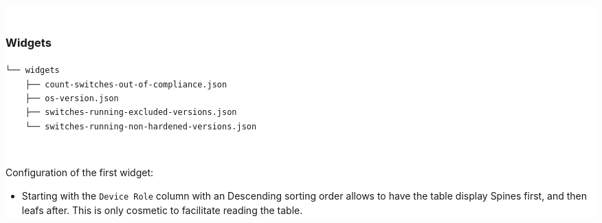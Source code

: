 
<br>


### Widgets
```
└── widgets
    ├── count-switches-out-of-compliance.json
    ├── os-version.json
    ├── switches-running-excluded-versions.json
    └── switches-running-non-hardened-versions.json
```

<br>

Configuration of the first widget: 
- Starting with the `Device Role` column with an Descending sorting order allows to have the table display Spines first, and then leafs after. This is only cosmetic to facilitate reading the table.
